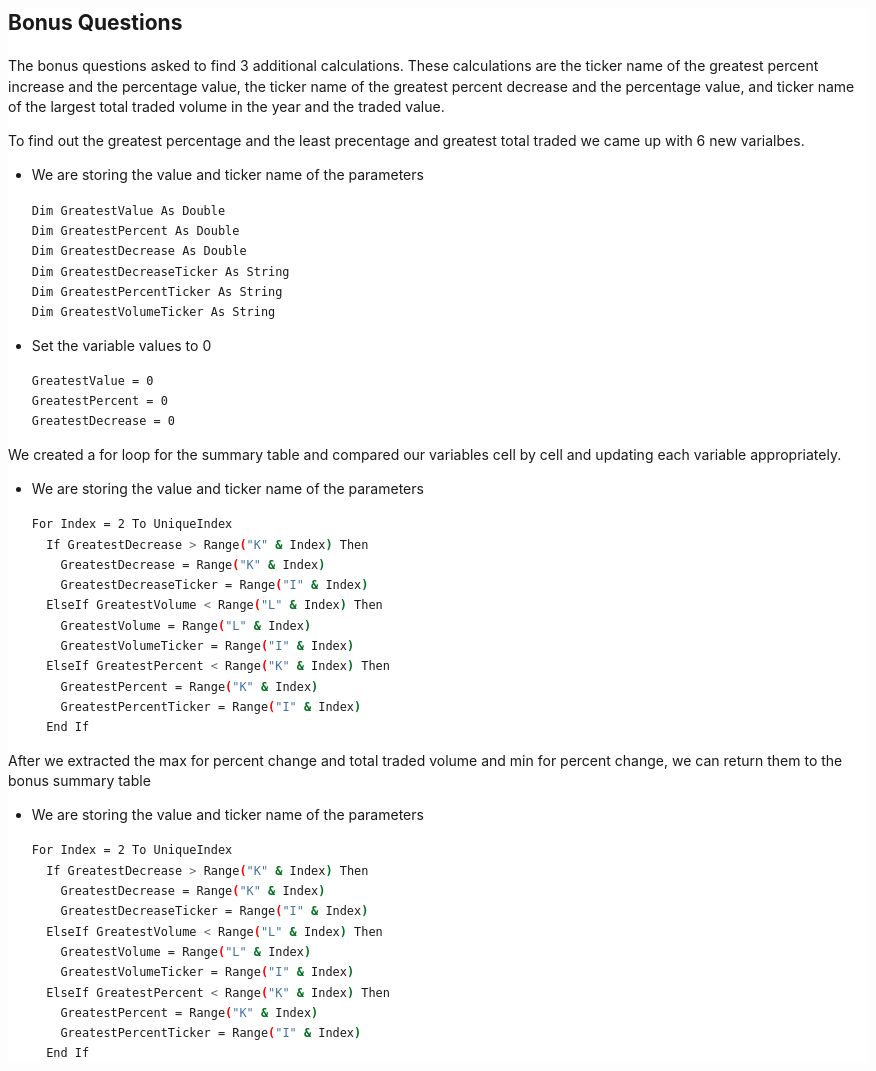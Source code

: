 
## Bonus Questions

The bonus questions asked to find 3 additional calculations. These calculations are the ticker name of the greatest percent increase and the percentage value, the ticker name of the greatest percent decrease and the percentage value, and ticker name of the largest total traded volume in the year and the traded value.

To find out the greatest percentage and the least precentage and greatest total traded we came up with 6 new varialbes.

* We are storing the value and ticker name of the parameters
  ``` sh
  Dim GreatestValue As Double
  Dim GreatestPercent As Double
  Dim GreatestDecrease As Double
  Dim GreatestDecreaseTicker As String
  Dim GreatestPercentTicker As String
  Dim GreatestVolumeTicker As String
  ```


* Set the variable values to 0
  ``` sh
  GreatestValue = 0
  GreatestPercent = 0
  GreatestDecrease = 0
  ```

We created a for loop for the summary table and compared our variables cell by cell and updating each variable appropriately.

* We are storing the value and ticker name of the parameters
  ``` sh
  For Index = 2 To UniqueIndex
    If GreatestDecrease > Range("K" & Index) Then
      GreatestDecrease = Range("K" & Index)
      GreatestDecreaseTicker = Range("I" & Index)
    ElseIf GreatestVolume < Range("L" & Index) Then
      GreatestVolume = Range("L" & Index)
      GreatestVolumeTicker = Range("I" & Index)
    ElseIf GreatestPercent < Range("K" & Index) Then
      GreatestPercent = Range("K" & Index)
      GreatestPercentTicker = Range("I" & Index)
    End If    
  ```

After we extracted the max for percent change and total traded volume and min for percent change, we can return them to the bonus summary table

* We are storing the value and ticker name of the parameters
  ``` sh
  For Index = 2 To UniqueIndex
    If GreatestDecrease > Range("K" & Index) Then
      GreatestDecrease = Range("K" & Index)
      GreatestDecreaseTicker = Range("I" & Index)
    ElseIf GreatestVolume < Range("L" & Index) Then
      GreatestVolume = Range("L" & Index)
      GreatestVolumeTicker = Range("I" & Index)
    ElseIf GreatestPercent < Range("K" & Index) Then
      GreatestPercent = Range("K" & Index)
      GreatestPercentTicker = Range("I" & Index)
    End If    
  ```
